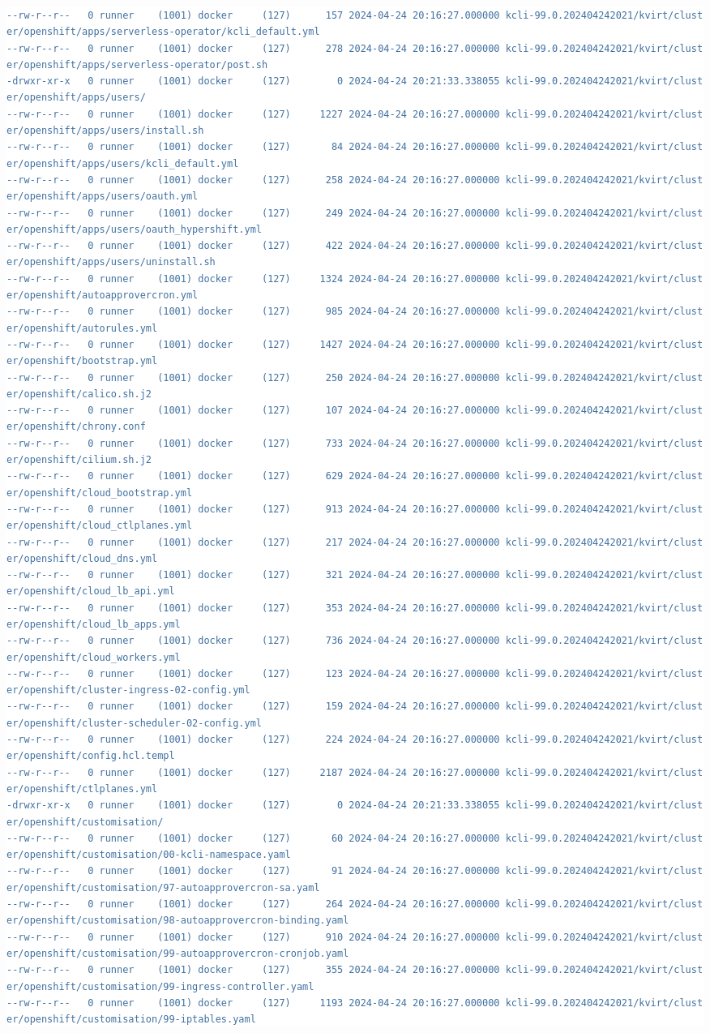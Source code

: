 ```diff
--rw-r--r--   0 runner    (1001) docker     (127)      157 2024-04-24 20:16:27.000000 kcli-99.0.202404242021/kvirt/cluster/openshift/apps/serverless-operator/kcli_default.yml
--rw-r--r--   0 runner    (1001) docker     (127)      278 2024-04-24 20:16:27.000000 kcli-99.0.202404242021/kvirt/cluster/openshift/apps/serverless-operator/post.sh
-drwxr-xr-x   0 runner    (1001) docker     (127)        0 2024-04-24 20:21:33.338055 kcli-99.0.202404242021/kvirt/cluster/openshift/apps/users/
--rw-r--r--   0 runner    (1001) docker     (127)     1227 2024-04-24 20:16:27.000000 kcli-99.0.202404242021/kvirt/cluster/openshift/apps/users/install.sh
--rw-r--r--   0 runner    (1001) docker     (127)       84 2024-04-24 20:16:27.000000 kcli-99.0.202404242021/kvirt/cluster/openshift/apps/users/kcli_default.yml
--rw-r--r--   0 runner    (1001) docker     (127)      258 2024-04-24 20:16:27.000000 kcli-99.0.202404242021/kvirt/cluster/openshift/apps/users/oauth.yml
--rw-r--r--   0 runner    (1001) docker     (127)      249 2024-04-24 20:16:27.000000 kcli-99.0.202404242021/kvirt/cluster/openshift/apps/users/oauth_hypershift.yml
--rw-r--r--   0 runner    (1001) docker     (127)      422 2024-04-24 20:16:27.000000 kcli-99.0.202404242021/kvirt/cluster/openshift/apps/users/uninstall.sh
--rw-r--r--   0 runner    (1001) docker     (127)     1324 2024-04-24 20:16:27.000000 kcli-99.0.202404242021/kvirt/cluster/openshift/autoapprovercron.yml
--rw-r--r--   0 runner    (1001) docker     (127)      985 2024-04-24 20:16:27.000000 kcli-99.0.202404242021/kvirt/cluster/openshift/autorules.yml
--rw-r--r--   0 runner    (1001) docker     (127)     1427 2024-04-24 20:16:27.000000 kcli-99.0.202404242021/kvirt/cluster/openshift/bootstrap.yml
--rw-r--r--   0 runner    (1001) docker     (127)      250 2024-04-24 20:16:27.000000 kcli-99.0.202404242021/kvirt/cluster/openshift/calico.sh.j2
--rw-r--r--   0 runner    (1001) docker     (127)      107 2024-04-24 20:16:27.000000 kcli-99.0.202404242021/kvirt/cluster/openshift/chrony.conf
--rw-r--r--   0 runner    (1001) docker     (127)      733 2024-04-24 20:16:27.000000 kcli-99.0.202404242021/kvirt/cluster/openshift/cilium.sh.j2
--rw-r--r--   0 runner    (1001) docker     (127)      629 2024-04-24 20:16:27.000000 kcli-99.0.202404242021/kvirt/cluster/openshift/cloud_bootstrap.yml
--rw-r--r--   0 runner    (1001) docker     (127)      913 2024-04-24 20:16:27.000000 kcli-99.0.202404242021/kvirt/cluster/openshift/cloud_ctlplanes.yml
--rw-r--r--   0 runner    (1001) docker     (127)      217 2024-04-24 20:16:27.000000 kcli-99.0.202404242021/kvirt/cluster/openshift/cloud_dns.yml
--rw-r--r--   0 runner    (1001) docker     (127)      321 2024-04-24 20:16:27.000000 kcli-99.0.202404242021/kvirt/cluster/openshift/cloud_lb_api.yml
--rw-r--r--   0 runner    (1001) docker     (127)      353 2024-04-24 20:16:27.000000 kcli-99.0.202404242021/kvirt/cluster/openshift/cloud_lb_apps.yml
--rw-r--r--   0 runner    (1001) docker     (127)      736 2024-04-24 20:16:27.000000 kcli-99.0.202404242021/kvirt/cluster/openshift/cloud_workers.yml
--rw-r--r--   0 runner    (1001) docker     (127)      123 2024-04-24 20:16:27.000000 kcli-99.0.202404242021/kvirt/cluster/openshift/cluster-ingress-02-config.yml
--rw-r--r--   0 runner    (1001) docker     (127)      159 2024-04-24 20:16:27.000000 kcli-99.0.202404242021/kvirt/cluster/openshift/cluster-scheduler-02-config.yml
--rw-r--r--   0 runner    (1001) docker     (127)      224 2024-04-24 20:16:27.000000 kcli-99.0.202404242021/kvirt/cluster/openshift/config.hcl.templ
--rw-r--r--   0 runner    (1001) docker     (127)     2187 2024-04-24 20:16:27.000000 kcli-99.0.202404242021/kvirt/cluster/openshift/ctlplanes.yml
-drwxr-xr-x   0 runner    (1001) docker     (127)        0 2024-04-24 20:21:33.338055 kcli-99.0.202404242021/kvirt/cluster/openshift/customisation/
--rw-r--r--   0 runner    (1001) docker     (127)       60 2024-04-24 20:16:27.000000 kcli-99.0.202404242021/kvirt/cluster/openshift/customisation/00-kcli-namespace.yaml
--rw-r--r--   0 runner    (1001) docker     (127)       91 2024-04-24 20:16:27.000000 kcli-99.0.202404242021/kvirt/cluster/openshift/customisation/97-autoapprovercron-sa.yaml
--rw-r--r--   0 runner    (1001) docker     (127)      264 2024-04-24 20:16:27.000000 kcli-99.0.202404242021/kvirt/cluster/openshift/customisation/98-autoapprovercron-binding.yaml
--rw-r--r--   0 runner    (1001) docker     (127)      910 2024-04-24 20:16:27.000000 kcli-99.0.202404242021/kvirt/cluster/openshift/customisation/99-autoapprovercron-cronjob.yaml
--rw-r--r--   0 runner    (1001) docker     (127)      355 2024-04-24 20:16:27.000000 kcli-99.0.202404242021/kvirt/cluster/openshift/customisation/99-ingress-controller.yaml
--rw-r--r--   0 runner    (1001) docker     (127)     1193 2024-04-24 20:16:27.000000 kcli-99.0.202404242021/kvirt/cluster/openshift/customisation/99-iptables.yaml
```